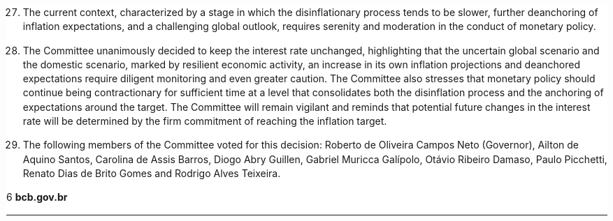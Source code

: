 27. The current context, characterized by a stage in which the disinflationary process
tends to be slower, further deanchoring of inflation expectations, and a challenging
global outlook, requires serenity and moderation in the conduct of monetary policy.

28. The Committee unanimously decided to keep the interest rate unchanged,
highlighting that the uncertain global scenario and the domestic scenario, marked by
resilient economic activity, an increase in its own inflation projections and deanchored
expectations require diligent monitoring and even greater caution. The Committee also
stresses that monetary policy should continue being contractionary for sufficient time
at a level that consolidates both the disinflation process and the anchoring of
expectations around the target. The Committee will remain vigilant and reminds that
potential future changes in the interest rate will be determined by the firm
commitment of reaching the inflation target.

29. The following members of the Committee voted for this decision: Roberto de
Oliveira Campos Neto (Governor), Ailton de Aquino Santos, Carolina de Assis Barros,
Diogo Abry Guillen, Gabriel Muricca Galípolo, Otávio Ribeiro Damaso, Paulo Picchetti,
Renato Dias de Brito Gomes and Rodrigo Alves Teixeira.

6 **bcb.gov.br**


-----

